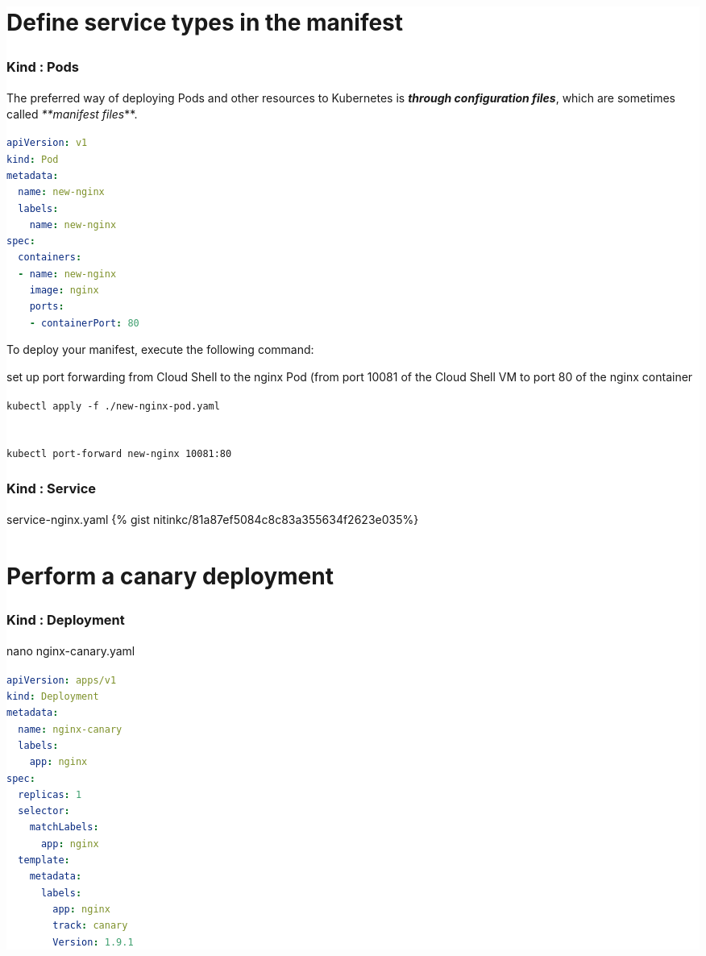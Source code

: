 # Define service types in the manifest

### Kind : Pods

The preferred way of deploying Pods and other resources to Kubernetes is **_through configuration files_**, 
which are sometimes called _**manifest files_**.

```yaml
apiVersion: v1
kind: Pod
metadata:
  name: new-nginx
  labels:
    name: new-nginx
spec:
  containers:
  - name: new-nginx
    image: nginx
    ports:
    - containerPort: 80
```

To deploy your manifest, execute the following command:

set up port forwarding from Cloud Shell to the nginx Pod (from port 10081 of the Cloud Shell VM to port 80 of the nginx container
```shell
kubectl apply -f ./new-nginx-pod.yaml
```

#
```shell
kubectl port-forward new-nginx 10081:80
```

### Kind : Service
service-nginx.yaml
{% gist nitinkc/81a87ef5084c8c83a355634f2623e035%}


# Perform a canary deployment

### Kind : Deployment

nano nginx-canary.yaml

```yaml
apiVersion: apps/v1
kind: Deployment
metadata:
  name: nginx-canary
  labels:
    app: nginx
spec:
  replicas: 1
  selector:
    matchLabels:
      app: nginx
  template:
    metadata:
      labels:
        app: nginx
        track: canary
        Version: 1.9.1
```